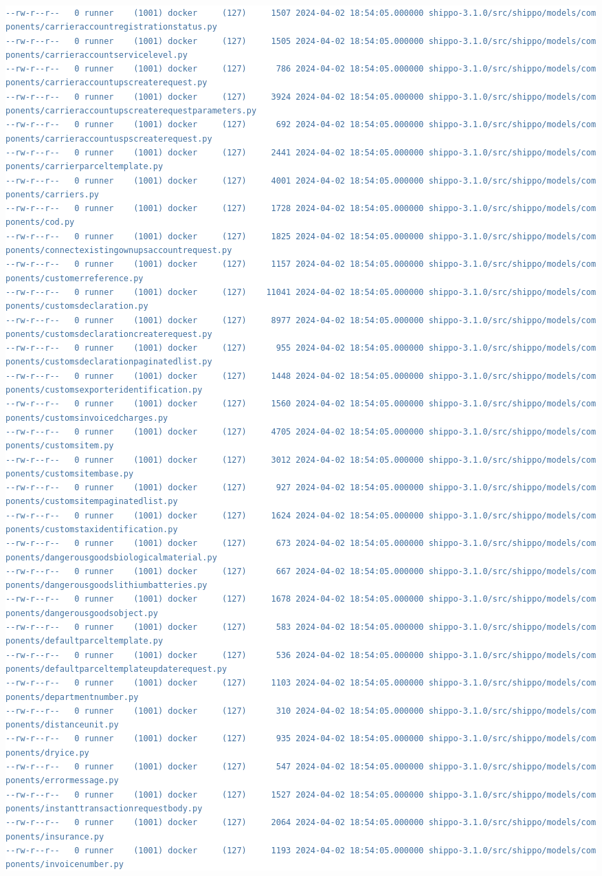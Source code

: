 ```diff
--rw-r--r--   0 runner    (1001) docker     (127)     1507 2024-04-02 18:54:05.000000 shippo-3.1.0/src/shippo/models/components/carrieraccountregistrationstatus.py
--rw-r--r--   0 runner    (1001) docker     (127)     1505 2024-04-02 18:54:05.000000 shippo-3.1.0/src/shippo/models/components/carrieraccountservicelevel.py
--rw-r--r--   0 runner    (1001) docker     (127)      786 2024-04-02 18:54:05.000000 shippo-3.1.0/src/shippo/models/components/carrieraccountupscreaterequest.py
--rw-r--r--   0 runner    (1001) docker     (127)     3924 2024-04-02 18:54:05.000000 shippo-3.1.0/src/shippo/models/components/carrieraccountupscreaterequestparameters.py
--rw-r--r--   0 runner    (1001) docker     (127)      692 2024-04-02 18:54:05.000000 shippo-3.1.0/src/shippo/models/components/carrieraccountuspscreaterequest.py
--rw-r--r--   0 runner    (1001) docker     (127)     2441 2024-04-02 18:54:05.000000 shippo-3.1.0/src/shippo/models/components/carrierparceltemplate.py
--rw-r--r--   0 runner    (1001) docker     (127)     4001 2024-04-02 18:54:05.000000 shippo-3.1.0/src/shippo/models/components/carriers.py
--rw-r--r--   0 runner    (1001) docker     (127)     1728 2024-04-02 18:54:05.000000 shippo-3.1.0/src/shippo/models/components/cod.py
--rw-r--r--   0 runner    (1001) docker     (127)     1825 2024-04-02 18:54:05.000000 shippo-3.1.0/src/shippo/models/components/connectexistingownupsaccountrequest.py
--rw-r--r--   0 runner    (1001) docker     (127)     1157 2024-04-02 18:54:05.000000 shippo-3.1.0/src/shippo/models/components/customerreference.py
--rw-r--r--   0 runner    (1001) docker     (127)    11041 2024-04-02 18:54:05.000000 shippo-3.1.0/src/shippo/models/components/customsdeclaration.py
--rw-r--r--   0 runner    (1001) docker     (127)     8977 2024-04-02 18:54:05.000000 shippo-3.1.0/src/shippo/models/components/customsdeclarationcreaterequest.py
--rw-r--r--   0 runner    (1001) docker     (127)      955 2024-04-02 18:54:05.000000 shippo-3.1.0/src/shippo/models/components/customsdeclarationpaginatedlist.py
--rw-r--r--   0 runner    (1001) docker     (127)     1448 2024-04-02 18:54:05.000000 shippo-3.1.0/src/shippo/models/components/customsexporteridentification.py
--rw-r--r--   0 runner    (1001) docker     (127)     1560 2024-04-02 18:54:05.000000 shippo-3.1.0/src/shippo/models/components/customsinvoicedcharges.py
--rw-r--r--   0 runner    (1001) docker     (127)     4705 2024-04-02 18:54:05.000000 shippo-3.1.0/src/shippo/models/components/customsitem.py
--rw-r--r--   0 runner    (1001) docker     (127)     3012 2024-04-02 18:54:05.000000 shippo-3.1.0/src/shippo/models/components/customsitembase.py
--rw-r--r--   0 runner    (1001) docker     (127)      927 2024-04-02 18:54:05.000000 shippo-3.1.0/src/shippo/models/components/customsitempaginatedlist.py
--rw-r--r--   0 runner    (1001) docker     (127)     1624 2024-04-02 18:54:05.000000 shippo-3.1.0/src/shippo/models/components/customstaxidentification.py
--rw-r--r--   0 runner    (1001) docker     (127)      673 2024-04-02 18:54:05.000000 shippo-3.1.0/src/shippo/models/components/dangerousgoodsbiologicalmaterial.py
--rw-r--r--   0 runner    (1001) docker     (127)      667 2024-04-02 18:54:05.000000 shippo-3.1.0/src/shippo/models/components/dangerousgoodslithiumbatteries.py
--rw-r--r--   0 runner    (1001) docker     (127)     1678 2024-04-02 18:54:05.000000 shippo-3.1.0/src/shippo/models/components/dangerousgoodsobject.py
--rw-r--r--   0 runner    (1001) docker     (127)      583 2024-04-02 18:54:05.000000 shippo-3.1.0/src/shippo/models/components/defaultparceltemplate.py
--rw-r--r--   0 runner    (1001) docker     (127)      536 2024-04-02 18:54:05.000000 shippo-3.1.0/src/shippo/models/components/defaultparceltemplateupdaterequest.py
--rw-r--r--   0 runner    (1001) docker     (127)     1103 2024-04-02 18:54:05.000000 shippo-3.1.0/src/shippo/models/components/departmentnumber.py
--rw-r--r--   0 runner    (1001) docker     (127)      310 2024-04-02 18:54:05.000000 shippo-3.1.0/src/shippo/models/components/distanceunit.py
--rw-r--r--   0 runner    (1001) docker     (127)      935 2024-04-02 18:54:05.000000 shippo-3.1.0/src/shippo/models/components/dryice.py
--rw-r--r--   0 runner    (1001) docker     (127)      547 2024-04-02 18:54:05.000000 shippo-3.1.0/src/shippo/models/components/errormessage.py
--rw-r--r--   0 runner    (1001) docker     (127)     1527 2024-04-02 18:54:05.000000 shippo-3.1.0/src/shippo/models/components/instanttransactionrequestbody.py
--rw-r--r--   0 runner    (1001) docker     (127)     2064 2024-04-02 18:54:05.000000 shippo-3.1.0/src/shippo/models/components/insurance.py
--rw-r--r--   0 runner    (1001) docker     (127)     1193 2024-04-02 18:54:05.000000 shippo-3.1.0/src/shippo/models/components/invoicenumber.py
```